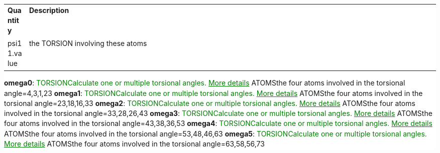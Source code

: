 <span style="display:none;" id="data/plumed-nest/sarc/cv.datpsi11">The TORSION action with label <b>psi11</b> calculates the following quantities:<table  align="center" frame="void" width="95%" cellpadding="5%"><tr><td width="5%"><b> Quantity </b>  </td><td><b> Description </b> </td></tr><tr><td width="5%">psi11.value</td><td>the TORSION involving these atoms</td></tr></table></span><b name="data/plumed-nest/sarc/cv.datomega0" onclick='showPath("data/plumed-nest/sarc/cv.dat","data/plumed-nest/sarc/cv.datomega0","data/plumed-nest/sarc/cv.datomega0","brown")'>omega0</b>: <span class="plumedtooltip" style="color:green">TORSION<span class="right">Calculate one or multiple torsional angles. <a href="https://www.plumed.org/doc-master/user-doc/html/TORSION" style="color:green">More details</a><i></i></span></span> <span class="plumedtooltip">ATOMS<span class="right">the four atoms involved in the torsional angle<i></i></span></span>=4,3,1,23
<span style="display:none;" id="data/plumed-nest/sarc/cv.datomega0">The TORSION action with label <b>omega0</b> calculates the following quantities:<table  align="center" frame="void" width="95%" cellpadding="5%"><tr><td width="5%"><b> Quantity </b>  </td><td><b> Description </b> </td></tr><tr><td width="5%">omega0.value</td><td>the TORSION involving these atoms</td></tr></table></span><b name="data/plumed-nest/sarc/cv.datomega1" onclick='showPath("data/plumed-nest/sarc/cv.dat","data/plumed-nest/sarc/cv.datomega1","data/plumed-nest/sarc/cv.datomega1","brown")'>omega1</b>: <span class="plumedtooltip" style="color:green">TORSION<span class="right">Calculate one or multiple torsional angles. <a href="https://www.plumed.org/doc-master/user-doc/html/TORSION" style="color:green">More details</a><i></i></span></span> <span class="plumedtooltip">ATOMS<span class="right">the four atoms involved in the torsional angle<i></i></span></span>=23,18,16,33
<span style="display:none;" id="data/plumed-nest/sarc/cv.datomega1">The TORSION action with label <b>omega1</b> calculates the following quantities:<table  align="center" frame="void" width="95%" cellpadding="5%"><tr><td width="5%"><b> Quantity </b>  </td><td><b> Description </b> </td></tr><tr><td width="5%">omega1.value</td><td>the TORSION involving these atoms</td></tr></table></span><b name="data/plumed-nest/sarc/cv.datomega2" onclick='showPath("data/plumed-nest/sarc/cv.dat","data/plumed-nest/sarc/cv.datomega2","data/plumed-nest/sarc/cv.datomega2","brown")'>omega2</b>: <span class="plumedtooltip" style="color:green">TORSION<span class="right">Calculate one or multiple torsional angles. <a href="https://www.plumed.org/doc-master/user-doc/html/TORSION" style="color:green">More details</a><i></i></span></span> <span class="plumedtooltip">ATOMS<span class="right">the four atoms involved in the torsional angle<i></i></span></span>=33,28,26,43
<span style="display:none;" id="data/plumed-nest/sarc/cv.datomega2">The TORSION action with label <b>omega2</b> calculates the following quantities:<table  align="center" frame="void" width="95%" cellpadding="5%"><tr><td width="5%"><b> Quantity </b>  </td><td><b> Description </b> </td></tr><tr><td width="5%">omega2.value</td><td>the TORSION involving these atoms</td></tr></table></span><b name="data/plumed-nest/sarc/cv.datomega3" onclick='showPath("data/plumed-nest/sarc/cv.dat","data/plumed-nest/sarc/cv.datomega3","data/plumed-nest/sarc/cv.datomega3","brown")'>omega3</b>: <span class="plumedtooltip" style="color:green">TORSION<span class="right">Calculate one or multiple torsional angles. <a href="https://www.plumed.org/doc-master/user-doc/html/TORSION" style="color:green">More details</a><i></i></span></span> <span class="plumedtooltip">ATOMS<span class="right">the four atoms involved in the torsional angle<i></i></span></span>=43,38,36,53
<span style="display:none;" id="data/plumed-nest/sarc/cv.datomega3">The TORSION action with label <b>omega3</b> calculates the following quantities:<table  align="center" frame="void" width="95%" cellpadding="5%"><tr><td width="5%"><b> Quantity </b>  </td><td><b> Description </b> </td></tr><tr><td width="5%">omega3.value</td><td>the TORSION involving these atoms</td></tr></table></span><b name="data/plumed-nest/sarc/cv.datomega4" onclick='showPath("data/plumed-nest/sarc/cv.dat","data/plumed-nest/sarc/cv.datomega4","data/plumed-nest/sarc/cv.datomega4","brown")'>omega4</b>: <span class="plumedtooltip" style="color:green">TORSION<span class="right">Calculate one or multiple torsional angles. <a href="https://www.plumed.org/doc-master/user-doc/html/TORSION" style="color:green">More details</a><i></i></span></span> <span class="plumedtooltip">ATOMS<span class="right">the four atoms involved in the torsional angle<i></i></span></span>=53,48,46,63
<span style="display:none;" id="data/plumed-nest/sarc/cv.datomega4">The TORSION action with label <b>omega4</b> calculates the following quantities:<table  align="center" frame="void" width="95%" cellpadding="5%"><tr><td width="5%"><b> Quantity </b>  </td><td><b> Description </b> </td></tr><tr><td width="5%">omega4.value</td><td>the TORSION involving these atoms</td></tr></table></span><b name="data/plumed-nest/sarc/cv.datomega5" onclick='showPath("data/plumed-nest/sarc/cv.dat","data/plumed-nest/sarc/cv.datomega5","data/plumed-nest/sarc/cv.datomega5","brown")'>omega5</b>: <span class="plumedtooltip" style="color:green">TORSION<span class="right">Calculate one or multiple torsional angles. <a href="https://www.plumed.org/doc-master/user-doc/html/TORSION" style="color:green">More details</a><i></i></span></span> <span class="plumedtooltip">ATOMS<span class="right">the four atoms involved in the torsional angle<i></i></span></span>=63,58,56,73